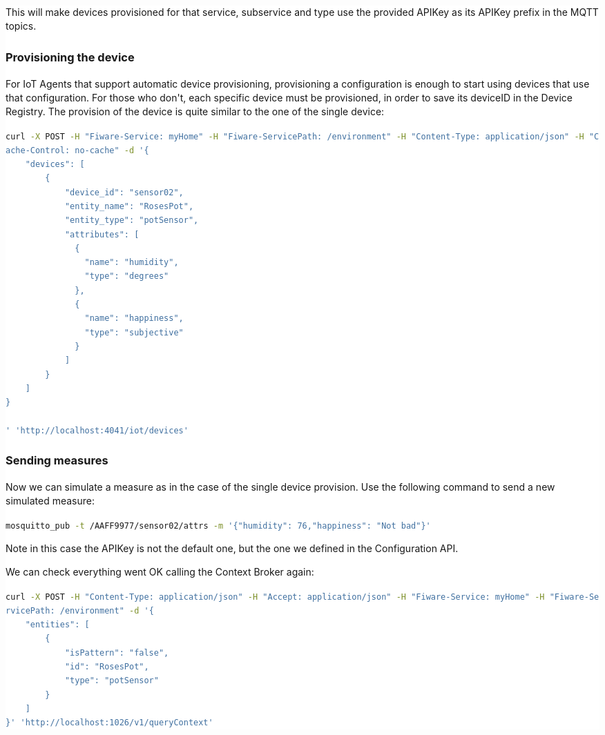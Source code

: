 This will make devices provisioned for that service, subservice and type use the provided APIKey as its APIKey prefix in
the MQTT topics.

### Provisioning the device

For IoT Agents that support automatic device provisioning, provisioning a configuration is enough to start using devices
that use that configuration. For those who don't, each specific device must be provisioned, in order to save its
deviceID in the Device Registry. The provision of the device is quite similar to the one of the single device:

```bash
curl -X POST -H "Fiware-Service: myHome" -H "Fiware-ServicePath: /environment" -H "Content-Type: application/json" -H "Cache-Control: no-cache" -d '{
    "devices": [
        {
            "device_id": "sensor02",
            "entity_name": "RosesPot",
            "entity_type": "potSensor",
            "attributes": [
              {
                "name": "humidity",
                "type": "degrees"
              },
              {
                "name": "happiness",
                "type": "subjective"
              }
            ]
        }
    ]
}

' 'http://localhost:4041/iot/devices'
```

### Sending measures

Now we can simulate a measure as in the case of the single device provision. Use the following command to send a new
simulated measure:

```bash
mosquitto_pub -t /AAFF9977/sensor02/attrs -m '{"humidity": 76,"happiness": "Not bad"}'
```

Note in this case the APIKey is not the default one, but the one we defined in the Configuration API.

We can check everything went OK calling the Context Broker again:

```bash
curl -X POST -H "Content-Type: application/json" -H "Accept: application/json" -H "Fiware-Service: myHome" -H "Fiware-ServicePath: /environment" -d '{
    "entities": [
        {
            "isPattern": "false",
            "id": "RosesPot",
            "type": "potSensor"
        }
    ]
}' 'http://localhost:1026/v1/queryContext'
```
